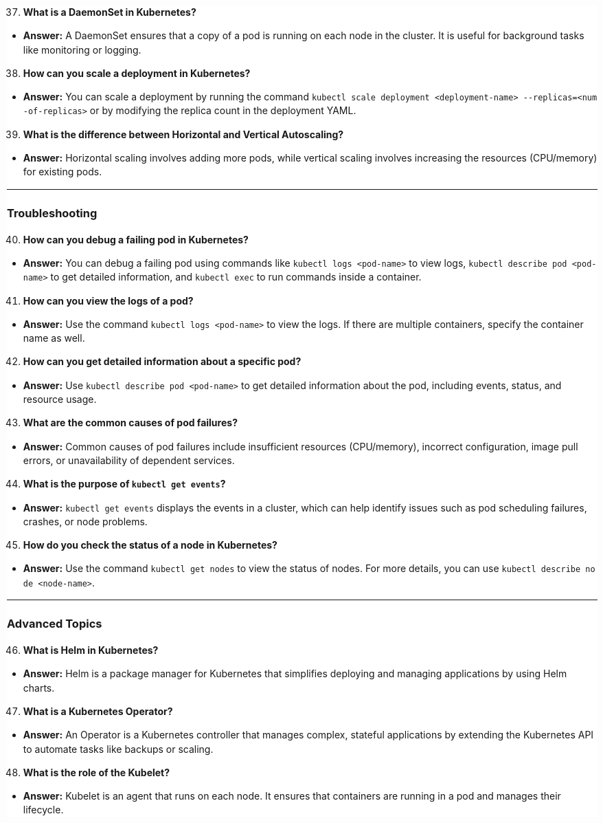 37. **What is a DaemonSet in Kubernetes?**
   - **Answer:** A DaemonSet ensures that a copy of a pod is running on each node in the cluster. It is useful for background tasks like monitoring or logging.

38. **How can you scale a deployment in Kubernetes?**
   - **Answer:** You can scale a deployment by running the command `kubectl scale deployment <deployment-name> --replicas=<num-of-replicas>` or by modifying the replica count in the deployment YAML.

39. **What is the difference between Horizontal and Vertical Autoscaling?**
   - **Answer:** Horizontal scaling involves adding more pods, while vertical scaling involves increasing the resources (CPU/memory) for existing pods.

---

### **Troubleshooting**

40. **How can you debug a failing pod in Kubernetes?**
   - **Answer:** You can debug a failing pod using commands like `kubectl logs <pod-name>` to view logs, `kubectl describe pod <pod-name>` to get detailed information, and `kubectl exec` to run commands inside a container.

41. **How can you view the logs of a pod?**
   - **Answer:** Use the command `kubectl logs <pod-name>` to view the logs. If there are multiple containers, specify the container name as well.

42. **How can you get detailed information about a specific pod?**
   - **Answer:** Use `kubectl describe pod <pod-name>` to get detailed information about the pod, including events, status, and resource usage.

43. **What are the common causes of pod failures?**
   - **Answer:** Common causes of pod failures include insufficient resources (CPU/memory), incorrect configuration, image pull errors, or unavailability of dependent services.

44. **What is the purpose of `kubectl get events`?**
   - **Answer:** `kubectl get events` displays the events in a cluster, which can help identify issues such as pod scheduling failures, crashes, or node problems.

45. **How do you check the status of a node in Kubernetes?**
   - **Answer:** Use the command `kubectl get nodes` to view the status of nodes. For more details, you can use `kubectl describe node <node-name>`.

---

### **Advanced Topics**

46. **What is Helm in Kubernetes?**
   - **Answer:** Helm is a package manager for Kubernetes that simplifies deploying and managing applications by using Helm charts.

47. **What is a Kubernetes Operator?**
   - **Answer:** An Operator is a Kubernetes controller that manages complex, stateful applications by extending the Kubernetes API to automate tasks like backups or scaling.

48. **What is the role of the Kubelet?**
   - **Answer:** Kubelet is an agent that runs on each node. It ensures that containers are running in a pod and manages their lifecycle.
